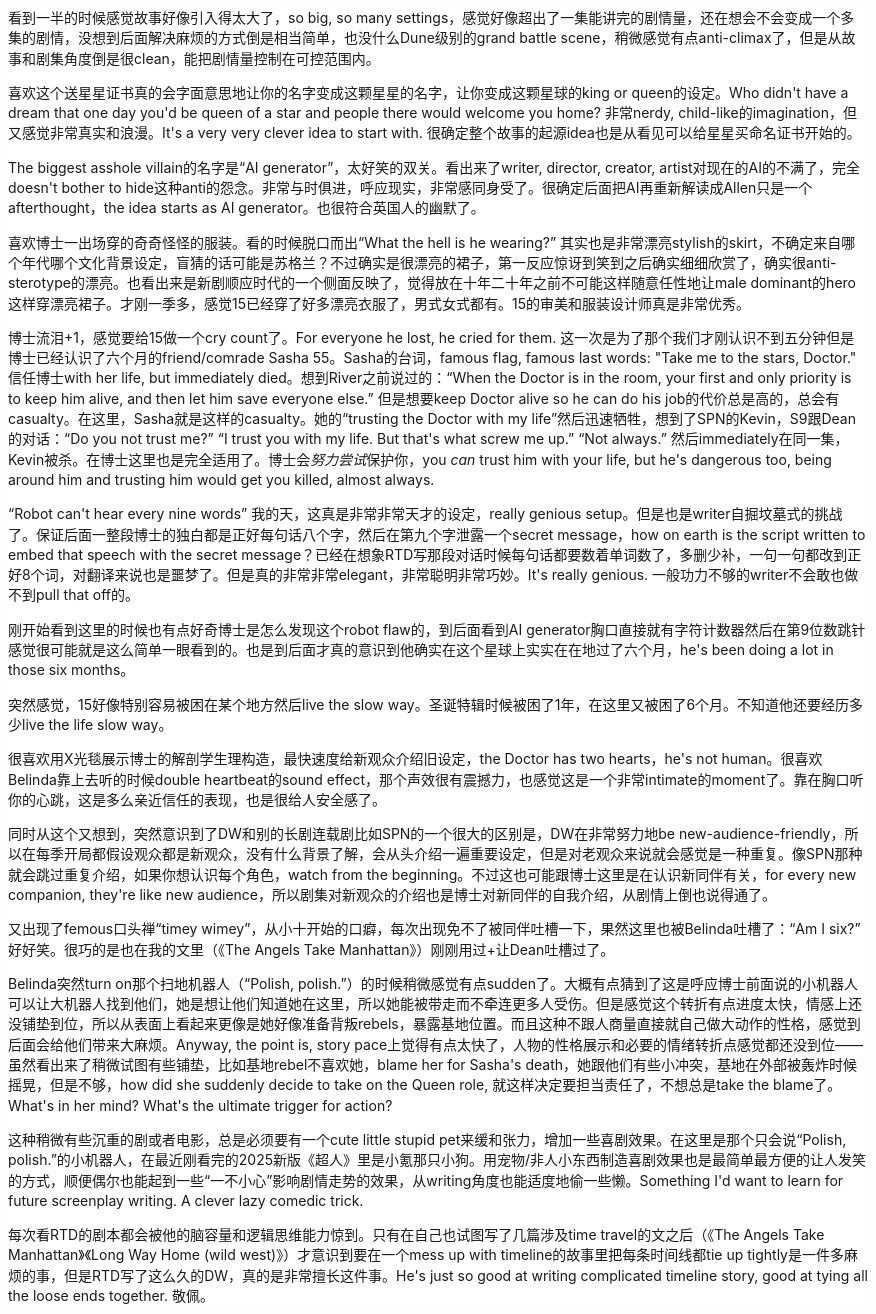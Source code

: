 看到一半的时候感觉故事好像引入得太大了，so big, so many settings，感觉好像超出了一集能讲完的剧情量，还在想会不会变成一个多集的剧情，没想到后面解决麻烦的方式倒是相当简单，也没什么Dune级别的grand battle scene，稍微感觉有点anti-climax了，但是从故事和剧集角度倒是很clean，能把剧情量控制在可控范围内。

喜欢这个送星星证书真的会字面意思地让你的名字变成这颗星星的名字，让你变成这颗星球的king or queen的设定。Who didn't have a dream that one day you'd be queen of a star and people there would welcome you home? 非常nerdy, child-like的imagination，但又感觉非常真实和浪漫。It's a very very clever idea to start with. 很确定整个故事的起源idea也是从看见可以给星星买命名证书开始的。

The biggest asshole villain的名字是“AI generator”，太好笑的双关。看出来了writer, director, creator, artist对现在的AI的不满了，完全doesn't bother to hide这种anti的怨念。非常与时俱进，呼应现实，非常感同身受了。很确定后面把AI再重新解读成Allen只是一个afterthought，the idea starts as AI generator。也很符合英国人的幽默了。

喜欢博士一出场穿的奇奇怪怪的服装。看的时候脱口而出“What the hell is he wearing?” 其实也是非常漂亮stylish的skirt，不确定来自哪个年代哪个文化背景设定，盲猜的话可能是苏格兰？不过确实是很漂亮的裙子，第一反应惊讶到笑到之后确实细细欣赏了，确实很anti-sterotype的漂亮。也看出来是新剧顺应时代的一个侧面反映了，觉得放在十年二十年之前不可能这样随意任性地让male dominant的hero这样穿漂亮裙子。才刚一季多，感觉15已经穿了好多漂亮衣服了，男式女式都有。15的审美和服装设计师真是非常优秀。

博士流泪+1，感觉要给15做一个cry count了。For everyone he lost, he cried for them. 这一次是为了那个我们才刚认识不到五分钟但是博士已经认识了六个月的friend/comrade Sasha 55。Sasha的台词，famous flag, famous last words: "Take me to the stars, Doctor." 信任博士with her life, but immediately died。想到River之前说过的：“When the Doctor is in the room, your first and only priority is to keep him alive, and then let him save everyone else.” 但是想要keep Doctor alive so he can do his job的代价总是高的，总会有casualty。在这里，Sasha就是这样的casualty。她的“trusting the Doctor with my life”然后迅速牺牲，想到了SPN的Kevin，S9跟Dean的对话：“Do you not trust me?” “I trust you with my life. But that's what screw me up.” “Not always.” 然后immediately在同一集，Kevin被杀。在博士这里也是完全适用了。博士会*努力尝试*保护你，you *can* trust him with your life, but he's dangerous too, being around him and trusting him would get you killed, almost always.

“Robot can't hear every nine words” 我的天，这真是非常非常天才的设定，really genious setup。但是也是writer自掘坟墓式的挑战了。保证后面一整段博士的独白都是正好每句话八个字，然后在第九个字泄露一个secret message，how on earth is the script written to embed that speech with the secret message？已经在想象RTD写那段对话时候每句话都要数着单词数了，多删少补，一句一句都改到正好8个词，对翻译来说也是噩梦了。但是真的非常非常elegant，非常聪明非常巧妙。It's really genious. 一般功力不够的writer不会敢也做不到pull that off的。

刚开始看到这里的时候也有点好奇博士是怎么发现这个robot flaw的，到后面看到AI generator胸口直接就有字符计数器然后在第9位数跳针感觉很可能就是这么简单一眼看到的。也是到后面才真的意识到他确实在这个星球上实实在在地过了六个月，he's been doing a lot in those six months。

突然感觉，15好像特别容易被困在某个地方然后live the slow way。圣诞特辑时候被困了1年，在这里又被困了6个月。不知道他还要经历多少live the life slow way。

很喜欢用X光毯展示博士的解剖学生理构造，最快速度给新观众介绍旧设定，the Doctor has two hearts，he's not human。很喜欢Belinda靠上去听的时候double heartbeat的sound effect，那个声效很有震撼力，也感觉这是一个非常intimate的moment了。靠在胸口听你的心跳，这是多么亲近信任的表现，也是很给人安全感了。

同时从这个又想到，突然意识到了DW和别的长剧连载剧比如SPN的一个很大的区别是，DW在非常努力地be new-audience-friendly，所以在每季开局都假设观众都是新观众，没有什么背景了解，会从头介绍一遍重要设定，但是对老观众来说就会感觉是一种重复。像SPN那种就会跳过重复介绍，如果你想认识每个角色，watch from the beginning。不过这也可能跟博士这里是在认识新同伴有关，for every new companion, they're like new audience，所以剧集对新观众的介绍也是博士对新同伴的自我介绍，从剧情上倒也说得通了。

又出现了femous口头禅“timey wimey”，从小十开始的口癖，每次出现免不了被同伴吐槽一下，果然这里也被Belinda吐槽了：“Am I six?” 好好笑。很巧的是也在我的文里（《The Angels Take Manhattan》）刚刚用过+让Dean吐槽过了。

Belinda突然turn on那个扫地机器人（“Polish, polish.”）的时候稍微感觉有点sudden了。大概有点猜到了这是呼应博士前面说的小机器人可以让大机器人找到他们，她是想让他们知道她在这里，所以她能被带走而不牵连更多人受伤。但是感觉这个转折有点进度太快，情感上还没铺垫到位，所以从表面上看起来更像是她好像准备背叛rebels，暴露基地位置。而且这种不跟人商量直接就自己做大动作的性格，感觉到后面会给他们带来大麻烦。Anyway, the point is, story pace上觉得有点太快了，人物的性格展示和必要的情绪转折点感觉都还没到位——虽然看出来了稍微试图有些铺垫，比如基地rebel不喜欢她，blame her for Sasha's death，她跟他们有些小冲突，基地在外部被轰炸时候摇晃，但是不够，how did she suddenly decide to take on the Queen role, 就这样决定要担当责任了，不想总是take the blame了。What's in her mind? What's the ultimate trigger for action?

这种稍微有些沉重的剧或者电影，总是必须要有一个cute little stupid pet来缓和张力，增加一些喜剧效果。在这里是那个只会说“Polish, polish.”的小机器人，在最近刚看完的2025新版《超人》里是小氪那只小狗。用宠物/非人小东西制造喜剧效果也是最简单最方便的让人发笑的方式，顺便偶尔也能起到一些“一不小心”影响剧情走势的效果，从writing角度也能适度地偷一些懒。Something I'd want to learn for future screenplay writing. A clever lazy comedic trick.

每次看RTD的剧本都会被他的脑容量和逻辑思维能力惊到。只有在自己也试图写了几篇涉及time travel的文之后（《The Angels Take Manhattan》《Long Way Home (wild west)》）才意识到要在一个mess up with timeline的故事里把每条时间线都tie up tightly是一件多麻烦的事，但是RTD写了这么久的DW，真的是非常擅长这件事。He's just so good at writing complicated timeline story, good at tying all the loose ends together. 敬佩。
